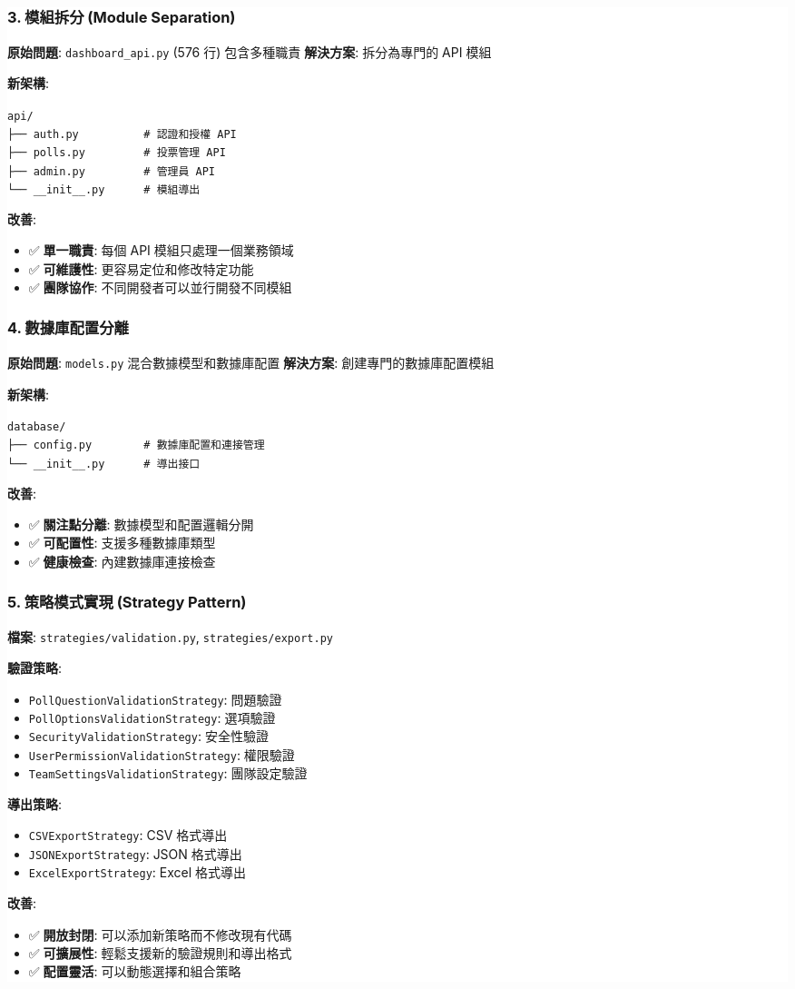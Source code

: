 ### 3. 模組拆分 (Module Separation)
**原始問題**: `dashboard_api.py` (576 行) 包含多種職責
**解決方案**: 拆分為專門的 API 模組

**新架構**:
```
api/
├── auth.py          # 認證和授權 API
├── polls.py         # 投票管理 API  
├── admin.py         # 管理員 API
└── __init__.py      # 模組導出
```

**改善**:
- ✅ **單一職責**: 每個 API 模組只處理一個業務領域
- ✅ **可維護性**: 更容易定位和修改特定功能
- ✅ **團隊協作**: 不同開發者可以並行開發不同模組

### 4. 數據庫配置分離
**原始問題**: `models.py` 混合數據模型和數據庫配置
**解決方案**: 創建專門的數據庫配置模組

**新架構**:
```
database/
├── config.py        # 數據庫配置和連接管理
└── __init__.py      # 導出接口
```

**改善**:
- ✅ **關注點分離**: 數據模型和配置邏輯分開
- ✅ **可配置性**: 支援多種數據庫類型
- ✅ **健康檢查**: 內建數據庫連接檢查

### 5. 策略模式實現 (Strategy Pattern)
**檔案**: `strategies/validation.py`, `strategies/export.py`

**驗證策略**:
- `PollQuestionValidationStrategy`: 問題驗證
- `PollOptionsValidationStrategy`: 選項驗證  
- `SecurityValidationStrategy`: 安全性驗證
- `UserPermissionValidationStrategy`: 權限驗證
- `TeamSettingsValidationStrategy`: 團隊設定驗證

**導出策略**:
- `CSVExportStrategy`: CSV 格式導出
- `JSONExportStrategy`: JSON 格式導出
- `ExcelExportStrategy`: Excel 格式導出

**改善**:
- ✅ **開放封閉**: 可以添加新策略而不修改現有代碼
- ✅ **可擴展性**: 輕鬆支援新的驗證規則和導出格式
- ✅ **配置靈活**: 可以動態選擇和組合策略

